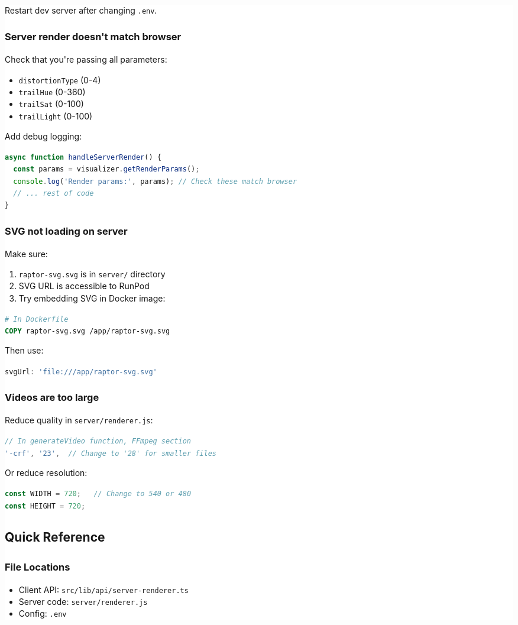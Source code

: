Restart dev server after changing `.env`.

### Server render doesn't match browser

Check that you're passing all parameters:
- `distortionType` (0-4)
- `trailHue` (0-360)
- `trailSat` (0-100)
- `trailLight` (0-100)

Add debug logging:
```typescript
async function handleServerRender() {
  const params = visualizer.getRenderParams();
  console.log('Render params:', params); // Check these match browser
  // ... rest of code
}
```

### SVG not loading on server

Make sure:
1. `raptor-svg.svg` is in `server/` directory
2. SVG URL is accessible to RunPod
3. Try embedding SVG in Docker image:

```dockerfile
# In Dockerfile
COPY raptor-svg.svg /app/raptor-svg.svg
```

Then use:
```typescript
svgUrl: 'file:///app/raptor-svg.svg'
```

### Videos are too large

Reduce quality in `server/renderer.js`:

```javascript
// In generateVideo function, FFmpeg section
'-crf', '23',  // Change to '28' for smaller files
```

Or reduce resolution:
```javascript
const WIDTH = 720;   // Change to 540 or 480
const HEIGHT = 720;
```

## Quick Reference

### File Locations
- Client API: `src/lib/api/server-renderer.ts`
- Server code: `server/renderer.js`
- Config: `.env`
